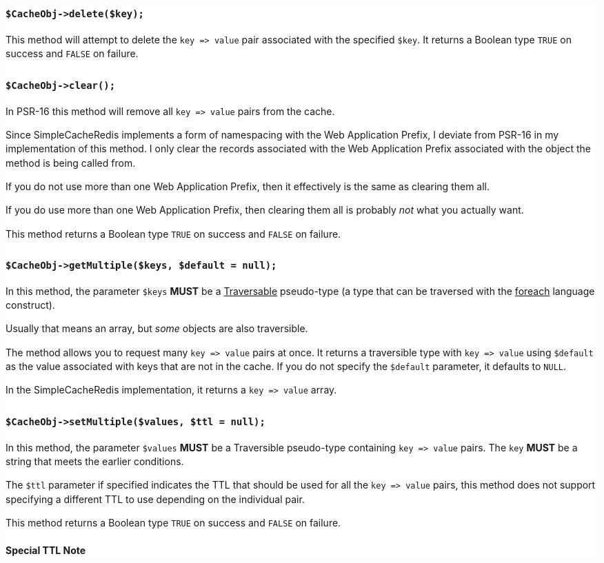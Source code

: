 
### `$CacheObj->delete($key);`

This method will attempt to delete the `key => value` pair associated with the
specified `$key`. It returns a Boolean type `TRUE` on success and `FALSE` on
failure.


### `$CacheObj->clear();`

In PSR-16 this method will remove all `key => value` pairs from the cache.

Since SimpleCacheRedis implements a form of namespacing with the Web
Application Prefix, I deviate from PSR-16 in my implementation of this method.
I only clear the records associated with the Web Application Prefix associated
with the object the method is being called from.

If you do not use more than one Web Application Prefix, then it effectively
is the same as clearing them all.

If you do use more than one Web Application Prefix, then clearing them all is
probably *not* what you actually want.

This method returns a Boolean type `TRUE` on success and `FALSE` on failure.


### `$CacheObj->getMultiple($keys, $default = null);`

In this method, the parameter `$keys` __MUST__ be a
[Traversable](https://php.net/manual/en/class.traversable.php) pseudo-type
(a type that can be traversed with the
[foreach](http://php.net/manual/en/control-structures.foreach.php) language
construct).

Usually that means an array, but *some* objects are also traversible.

The method allows you to request many `key => value` pairs at once. It returns
a traversible type with `key => value` using `$default` as the value associated
with keys that are not in the cache. If you do not specify the `$default`
parameter, it defaults to `NULL`.

In the SimpleCacheRedis implementation, it returns a `key => value` array.


### `$CacheObj->setMultiple($values, $ttl = null);`

In this method, the parameter `$values` __MUST__ be a Traversible pseudo-type
containing `key => value` pairs. The `key` __MUST__ be a string that meets the
earlier conditions.

The `$ttl` parameter if specified indicates the TTL that should be used for all
the `key => value` pairs, this method does not support specifying a different
TTL to use depending on the individual pair.

This method returns a Boolean type `TRUE` on success and `FALSE` on failure.

#### Special TTL Note
